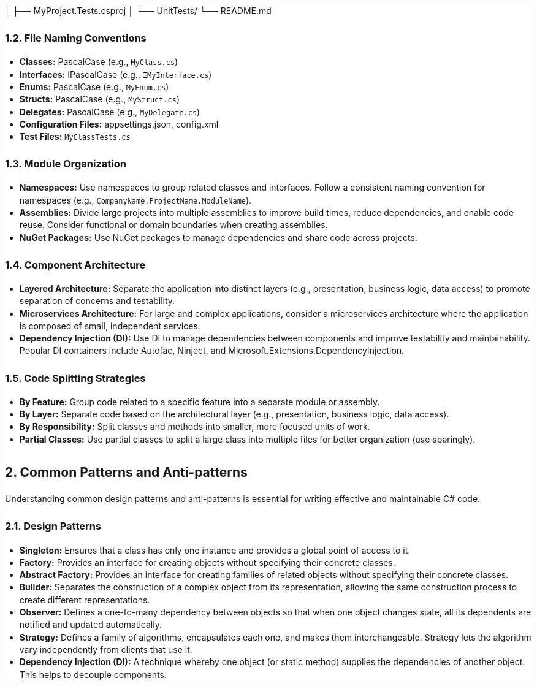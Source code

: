 │   ├── MyProject.Tests.csproj
│   └── UnitTests/
└── README.md


### 1.2. File Naming Conventions

*   **Classes:** PascalCase (e.g., `MyClass.cs`)
*   **Interfaces:** IPascalCase (e.g., `IMyInterface.cs`)
*   **Enums:** PascalCase (e.g., `MyEnum.cs`)
*   **Structs:** PascalCase (e.g., `MyStruct.cs`)
*   **Delegates:** PascalCase (e.g., `MyDelegate.cs`)
*   **Configuration Files:** appsettings.json, config.xml
*   **Test Files:** `MyClassTests.cs`

### 1.3. Module Organization

*   **Namespaces:** Use namespaces to group related classes and interfaces.  Follow a consistent naming convention for namespaces (e.g., `CompanyName.ProjectName.ModuleName`).
*   **Assemblies:**  Divide large projects into multiple assemblies to improve build times, reduce dependencies, and enable code reuse. Consider functional or domain boundaries when creating assemblies.
*   **NuGet Packages:** Use NuGet packages to manage dependencies and share code across projects.

### 1.4. Component Architecture

*   **Layered Architecture:** Separate the application into distinct layers (e.g., presentation, business logic, data access) to promote separation of concerns and testability.
*   **Microservices Architecture:** For large and complex applications, consider a microservices architecture where the application is composed of small, independent services.
*   **Dependency Injection (DI):** Use DI to manage dependencies between components and improve testability and maintainability. Popular DI containers include Autofac, Ninject, and Microsoft.Extensions.DependencyInjection.

### 1.5. Code Splitting Strategies

*   **By Feature:** Group code related to a specific feature into a separate module or assembly.
*   **By Layer:** Separate code based on the architectural layer (e.g., presentation, business logic, data access).
*   **By Responsibility:**  Split classes and methods into smaller, more focused units of work.
*   **Partial Classes:** Use partial classes to split a large class into multiple files for better organization (use sparingly).

## 2. Common Patterns and Anti-patterns

Understanding common design patterns and anti-patterns is essential for writing effective and maintainable C# code.

### 2.1. Design Patterns

*   **Singleton:** Ensures that a class has only one instance and provides a global point of access to it.
*   **Factory:** Provides an interface for creating objects without specifying their concrete classes.
*   **Abstract Factory:** Provides an interface for creating families of related objects without specifying their concrete classes.
*   **Builder:** Separates the construction of a complex object from its representation, allowing the same construction process to create different representations.
*   **Observer:** Defines a one-to-many dependency between objects so that when one object changes state, all its dependents are notified and updated automatically.
*   **Strategy:** Defines a family of algorithms, encapsulates each one, and makes them interchangeable. Strategy lets the algorithm vary independently from clients that use it.
*   **Dependency Injection (DI):**  A technique whereby one object (or static method) supplies the dependencies of another object. This helps to decouple components.